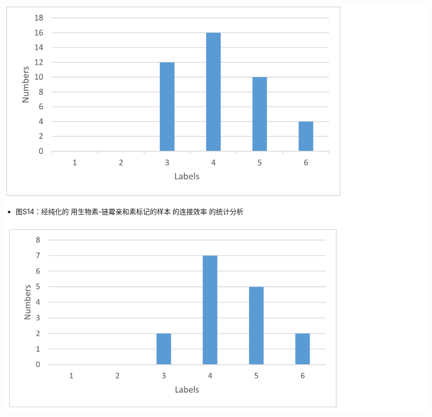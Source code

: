 <img src="./img/img_15.png" style="zoom:67%;" />

- 图S14：经纯化的 用生物素-链霉亲和素标记的样本 的连接效率 的统计分析

<img src="./img/img_16.png" style="zoom:67%;" />
